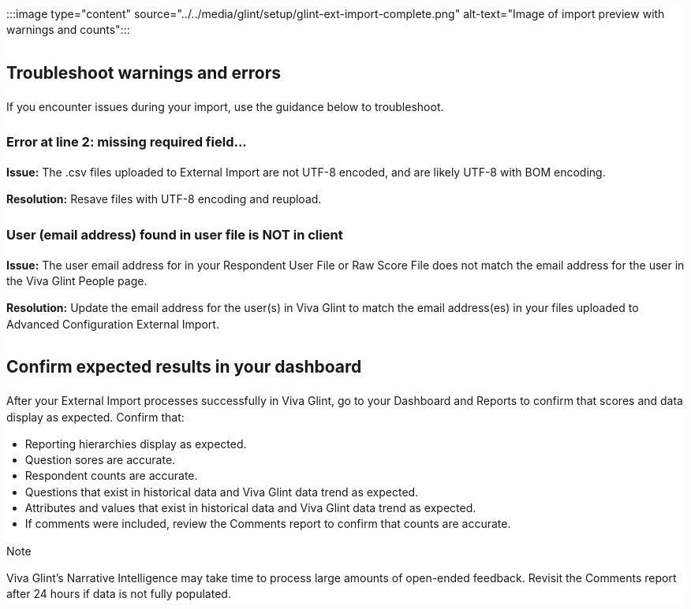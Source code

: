  :::image type="content" source="../../media/glint/setup/glint-ext-import-complete.png" alt-text="Image of import preview with warnings and counts":::

## Troubleshoot warnings and errors

If you encounter issues during your import, use the guidance below to troubleshoot.

### Error at line 2: missing required field...

**Issue:** The .csv files uploaded to External Import are not UTF-8 encoded, and are likely UTF-8 with BOM encoding.

**Resolution:** Resave files with UTF-8 encoding and reupload.

### User (email address) found in user file is NOT in client

**Issue:** The user email address for in your Respondent User File or Raw Score File does not match the email address for the user in the Viva Glint People page.

**Resolution:** Update the email address for the user(s) in Viva Glint to match the email address(es) in your files uploaded to Advanced Configuration External Import.

## Confirm expected results in your dashboard

After your External Import processes successfully in Viva Glint, go to your Dashboard and Reports to confirm that scores and data display as expected. Confirm that:

- Reporting hierarchies display as expected.
- Question sores are accurate.
- Respondent counts are accurate.
- Questions that exist in historical data and Viva Glint data trend as expected.
- Attributes and values that exist in historical data and Viva Glint data trend as expected.
- If comments were included, review the Comments report to confirm that counts are accurate.

> [!NOTE]
> Viva Glint’s Narrative Intelligence may take time to process large amounts of open-ended feedback. Revisit the Comments report after 24 hours if data is not fully populated.






   
